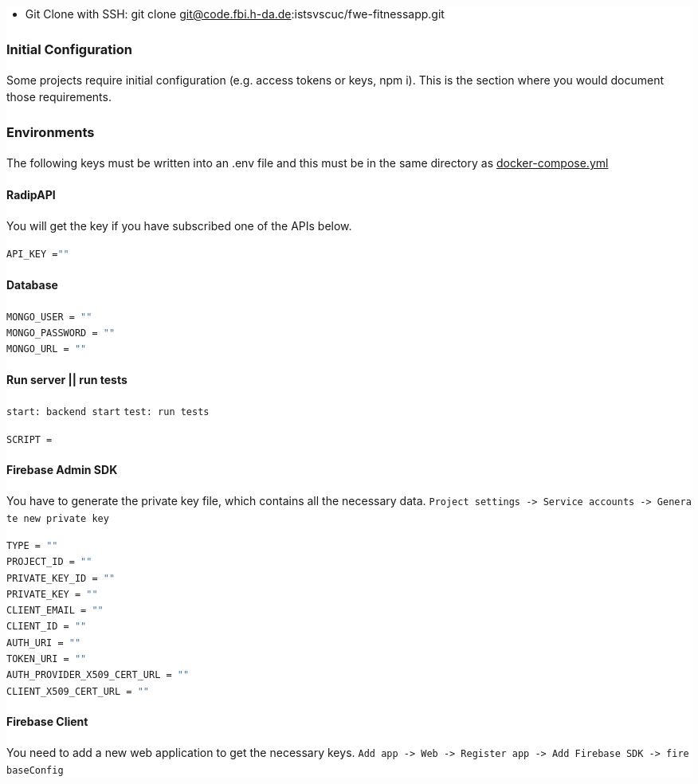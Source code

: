 
- Git Clone with SSH:
git clone git@code.fbi.h-da.de:istsvscuc/fwe-fitnessapp.git



### Initial Configuration

Some projects require initial configuration (e.g. access tokens or keys, npm i).
This is the section where you would document those requirements.

### Environments
The following keys must be written into an .env file and this must be in the same directory as 
[docker-compose.yml](./docker-compose.yml)

#### RadipAPI
You will get the key if you have subscribed one of the APIs below.

```sh
API_KEY =""
```

#### Database
```sh
MONGO_USER = ""
MONGO_PASSWORD = ""
MONGO_URL = ""
```

#### Run server || run tests
`start: backend start`
`test: run tests`

```sh
SCRIPT = 
```

#### Firebase Admin SDK
You have to generate the private key file, which contains all the necessary data.
`Project settings -> Service accounts -> Generate new private key`

```sh
TYPE = ""
PROJECT_ID = ""
PRIVATE_KEY_ID = ""
PRIVATE_KEY = ""
CLIENT_EMAIL = ""
CLIENT_ID = ""
AUTH_URI = ""
TOKEN_URI = ""
AUTH_PROVIDER_X509_CERT_URL = ""
CLIENT_X509_CERT_URL = ""
```

#### Firebase Client
You need to add a new web application to get the necessary keys.
`Add app -> Web -> Register app -> Add Firebase SDK -> firebaseConfig`
